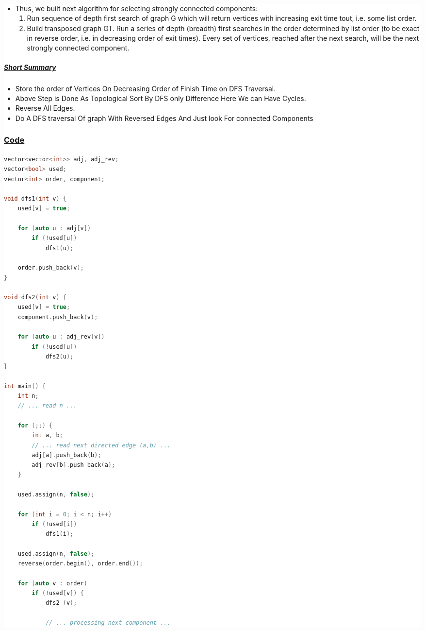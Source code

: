 - Thus, we built next algorithm for selecting strongly connected components:
    1. Run sequence of depth first search of graph G which will return vertices with increasing exit time tout, i.e. some list order.
    2. Build transposed graph GT. Run a series of depth (breadth) first searches in the order determined by list order (to be exact in reverse order, i.e. in decreasing order of exit times). Every set of vertices, reached after the next search, will be the next strongly connected component.

##### <u>Short Summary</u>

- Store the order of Vertices On Decreasing Order of Finish Time on DFS Traversal.
- Above Step is Done As Topological Sort By DFS only Difference Here We can Have Cycles.
- Reverse All Edges.
- Do A DFS traversal Of graph With Reversed Edges And Just look For connected Components

### <u>__Code__</u>
```C++
vector<vector<int>> adj, adj_rev;
vector<bool> used;
vector<int> order, component;

void dfs1(int v) {
    used[v] = true;

    for (auto u : adj[v])
        if (!used[u])
            dfs1(u);

    order.push_back(v);
}

void dfs2(int v) {
    used[v] = true;
    component.push_back(v);

    for (auto u : adj_rev[v])
        if (!used[u])
            dfs2(u);
}

int main() {
    int n;
    // ... read n ...

    for (;;) {
        int a, b;
        // ... read next directed edge (a,b) ...
        adj[a].push_back(b);
        adj_rev[b].push_back(a);
    }

    used.assign(n, false);

    for (int i = 0; i < n; i++)
        if (!used[i])
            dfs1(i);

    used.assign(n, false);
    reverse(order.begin(), order.end());

    for (auto v : order)
        if (!used[v]) {
            dfs2 (v);

            // ... processing next component ...
```
